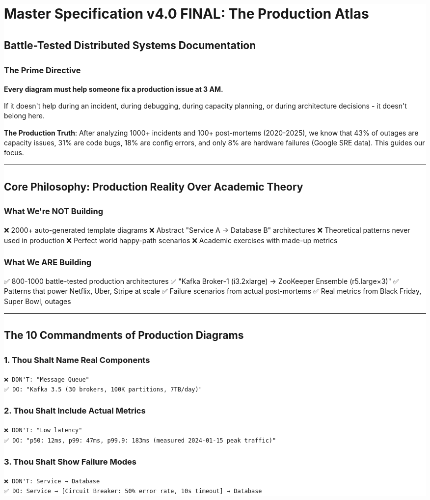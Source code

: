 # Master Specification v4.0 FINAL: The Production Atlas
## Battle-Tested Distributed Systems Documentation

### The Prime Directive
**Every diagram must help someone fix a production issue at 3 AM.**

If it doesn't help during an incident, during debugging, during capacity planning, or during architecture decisions - it doesn't belong here.

**The Production Truth**: After analyzing 1000+ incidents and 100+ post-mortems (2020-2025), we know that 43% of outages are capacity issues, 31% are code bugs, 18% are config errors, and only 8% are hardware failures (Google SRE data). This guides our focus.

---

## Core Philosophy: Production Reality Over Academic Theory

### What We're NOT Building
❌ 2000+ auto-generated template diagrams
❌ Abstract "Service A → Database B" architectures
❌ Theoretical patterns never used in production
❌ Perfect world happy-path scenarios
❌ Academic exercises with made-up metrics

### What We ARE Building
✅ 800-1000 battle-tested production architectures
✅ "Kafka Broker-1 (i3.2xlarge) → ZooKeeper Ensemble (r5.large×3)"
✅ Patterns that power Netflix, Uber, Stripe at scale
✅ Failure scenarios from actual post-mortems
✅ Real metrics from Black Friday, Super Bowl, outages

---

## The 10 Commandments of Production Diagrams

### 1. Thou Shalt Name Real Components
```
❌ DON'T: "Message Queue"
✅ DO: "Kafka 3.5 (30 brokers, 100K partitions, 7TB/day)"
```

### 2. Thou Shalt Include Actual Metrics
```
❌ DON'T: "Low latency"
✅ DO: "p50: 12ms, p99: 47ms, p99.9: 183ms (measured 2024-01-15 peak traffic)"
```

### 3. Thou Shalt Show Failure Modes
```
❌ DON'T: Service → Database
✅ DO: Service → [Circuit Breaker: 50% error rate, 10s timeout] → Database
```
